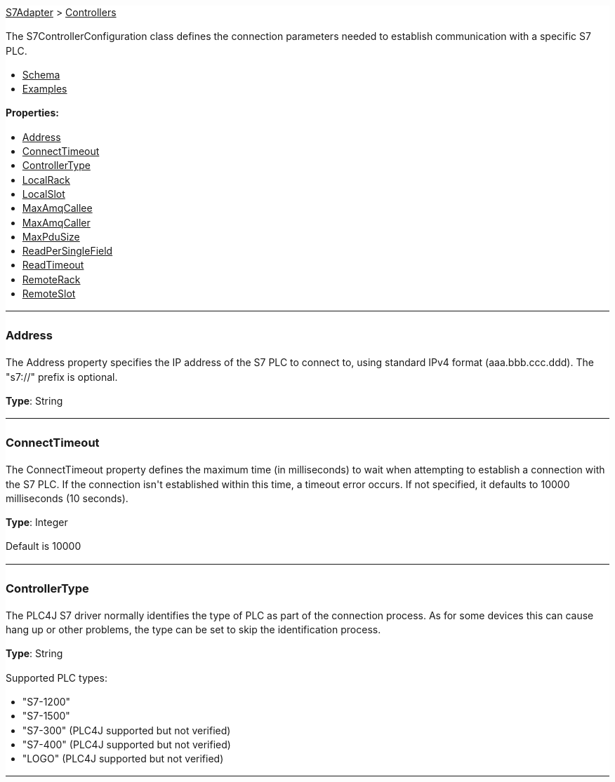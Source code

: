 [S7Adapter](#s7adapterconfiguration) > [Controllers](#controllers)

The S7ControllerConfiguration class defines the connection parameters needed to establish communication with a specific S7 PLC.

- [Schema](#s7controllerconfiguration-schema)
- [Examples](#s7controllerconfiguration-examples)

**Properties:**

- [Address](#address)
- [ConnectTimeout](#connecttimeout)
- [ControllerType](#controllertype)
- [LocalRack](#localrack)
- [LocalSlot](#localSlot)
- [MaxAmqCallee](#maxamqcallee)
- [MaxAmqCaller](#maxamqcaller)
- [MaxPduSize](#maxpdusize)
- [ReadPerSingleField](#readpersinglefield)
- [ReadTimeout](#readtimeout)
- [RemoteRack](#remoterack)
- [RemoteSlot](#remoteslot)

---
### Address
The Address property specifies the IP address of the S7 PLC to connect to, using standard IPv4 format (aaa.bbb.ccc.ddd). The "s7://" prefix is optional.

**Type**: String

---
### ConnectTimeout
The ConnectTimeout property defines the maximum time (in milliseconds) to wait when attempting to establish a connection with the S7 PLC. If the connection isn't established within this time, a timeout error occurs. If not specified, it defaults to 10000 milliseconds (10 seconds).

**Type**: Integer

Default is 10000

---
### ControllerType
The PLC4J S7 driver normally identifies the type of PLC as part of the connection process. As for some devices this can cause hang up or other problems, the type can be set to skip the identification process.

**Type**: String

Supported PLC types:

- "S7-1200"
- "S7-1500"
- "S7-300" (PLC4J supported but not verified)
- "S7-400" (PLC4J supported but not verified)
- "LOGO" (PLC4J supported but not verified)

---